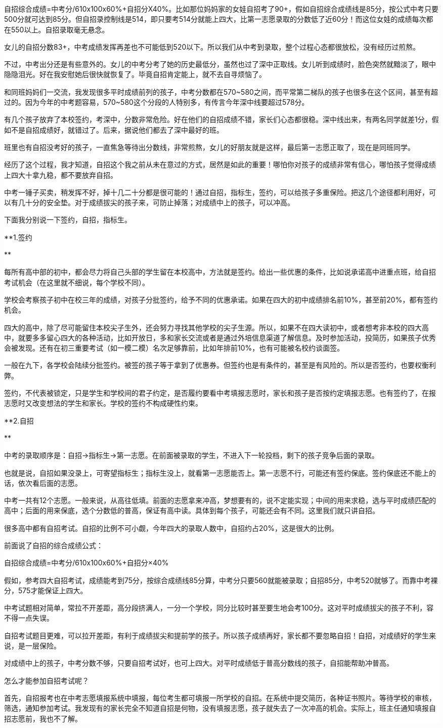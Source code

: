 自招综合成绩=中考分/610x100x60%+自招分X40%。比如那位妈妈家的女娃自招考了90+，假如自招综合成绩线是85分，按公式中考只要500分就可达到85分。但自招录控制线是514，即只要考514分就能上四大，比第一志愿录取的分数低了近60分！而这位女娃的成绩每次都在550以上。自招录取毫无悬念。

女儿的自招分数83+，中考成绩发挥再差也不可能低到520以下。所以我们从中考到录取，整个过程心态都很放松，没有经历过煎熬。

不过，中考出分还是有些意外的。女儿的中考分考了她的历史最低分，虽然也过了深中正取线。女儿听到成绩时，脸色突然就黯淡了，眼中隐隐泪光。好在我安慰她后很快就恢复了。毕竟自招肯定能上，就不去自寻烦恼了。

和同班妈妈们一交流，我发现很多平时成绩前列的孩子，中考分数都在570~580之间，而平常第二梯队的孩子也很多在这个区间，甚至有超过的。因为今年的中考题容易，570~580这个分段的人特别多，有传言今年深中线要超过578分。

有几个孩子放弃了本校签约，考深中，分数非常危险。好在他们的自招成绩不错，家长们心态都很稳。深中线出来，有两名同学就差1分，假如不是自招成绩好，就错过了。后来，据说他们都去了深中最好的班。

班里也有自招没考好的孩子，一直焦急等待出分数线，非常煎熬，女儿的好朋友就是这样，最后第一志愿正取了，现在是同班同学。

经历了这个过程，我才知道，自招这个我之前从未在意过的方式，居然是如此的重要！哪怕你对孩子的成绩非常有信心，哪怕孩子觉得成绩上四大十拿九稳，都不要放弃自招。

中考一锤子买卖，稍发挥不好，掉十几二十分都是很可能的！通过自招，指标生，签约，可以给孩子多重保险。把这几个途径都利用好，可以有几十分的安全垫。对于成绩拔尖的孩子来，可防止掉落；对成绩中上的孩子，可以冲高。

下面我分别说一下签约，自招，指标生。

**1.签约

**

每所有高中部的初中，都会尽力将自己头部的学生留在本校高中，方法就是签约。给出一些优惠的条件，比如说承诺高中进重点班，给自招考试机会（在这里就不细说，每个学校不同）。

学校会考察孩子初中在校三年的成绩，对孩子分批签约，给予不同的优惠承诺。如果在四大的初中成绩排名前10%，甚至前20%，都有签约机会。

四大的高中，除了尽可能留住本校尖子生外，还会努力寻找其他学校的尖子生源。所以，如果不在四大读初中，或者想考非本校的四大高中，就要多多留心四大的各种活动，比如开放日，多和家长交流或者是通过外培信息渠道了解信息。及时参加活动，投简历，如果孩子优秀会被发现。还有在初三重要考试（如一模二模）名次足够靠前，比如年排前10%，也有可能被名校约谈面签。

一般在九下，各学校会陆续分批签约。被签的孩子等于拿到了优惠券。但签约也是有条件的，甚至是有风险的。所以是否签约，也要权衡利弊。

签约，不代表被锁定，只是学生和学校间的君子约定，是否履约要看中考填报志愿时，家长和孩子是否按约定填报志愿。也有签约了，在报志愿时又改变想法的学生和家长。学校的签约不构成硬性约束。

**2.自招

**

中考的录取顺序是：自招→指标生→第一志愿。在前面被录取的学生，不进入下一轮投档，剩下的孩子竞争后面的录取。

也就是说，自招如果没录上，可寄望指标生；指标生没上，就看第一志愿能否上。第一志愿不行，可能还有签约保底。签约保底还不能上的话，依次看后面的志愿。

中考一共有12个志愿。一般来说，从高往低填。前面的志愿拿来冲高，梦想要有的，说不定能实现；中间的用来求稳，选与平时成绩匹配的高中；后面的用来保底，选个分数低的普高，保证有高中读。具体到每个孩子，可能还会有不同。这里我们就只讲自招。

很多高中都有自招考试。自招的比例不可小觑，今年四大的录取人数中，自招约占20%，这是很大的比例。

前面说了自招的综合成绩公式：

自招综合成绩=中考分/610x100x60%+自招分×40%

假如，参考四大自招考试，成绩能考到75分，按综合成绩线85分算，中考分只要560就能被录取；自招85分，中考520就够了。而靠中考裸分，575才能保证上四大。

中考试题相对简单，常拉不开差距，高分段挤满人，一分一个学校，同分比较时甚至要生地会考100分。这对平时成绩拔尖的孩子不利，容不得一点失误。

自招考试题目更难，可以拉开差距，有利于成绩拔尖和提前学的孩子。所以孩子成绩再好，家长都不要忽略自招！自招，对成绩好的学生来说，是一层保险。

对成绩中上的孩子，中考分数不够，只要自招考试好，也可上四大。对平时成绩低于普高分数线的孩子，自招能帮助冲普高。

怎么才能参加自招考试呢？

首先，自招报考也在中考志愿填报系统中填报，每位考生都可填报一所学校的自招。在系统中提交简历，各种证书照片。等待学校的审核，筛选，通知参加考试。我发现有的家长完全不知道自招是何物，没有填报志愿，孩子就失去了一次冲高的机会。实际上，班主任通知填报自招志愿前，我也不了解。
